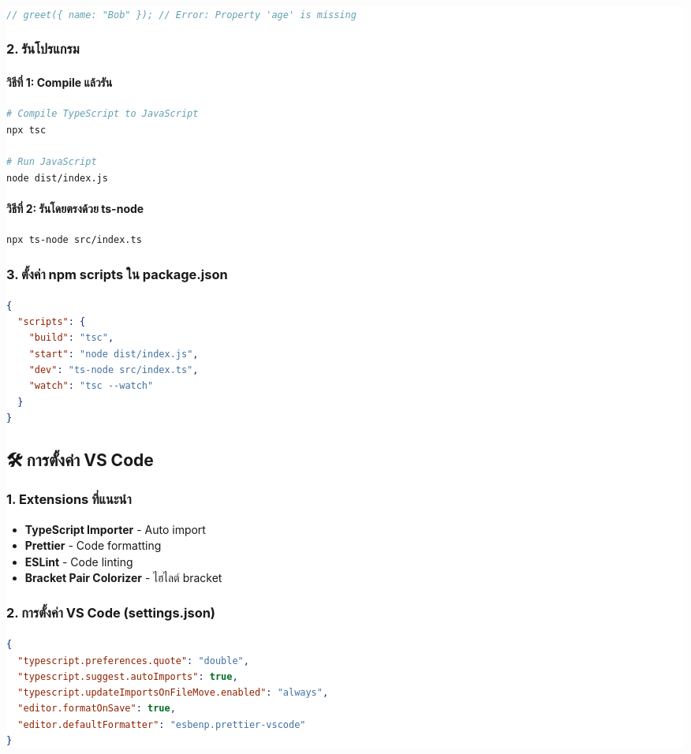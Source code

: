 ```typescript
// greet({ name: "Bob" }); // Error: Property 'age' is missing
```

### 2. รันโปรแกรม

#### วิธีที่ 1: Compile แล้วรัน
```bash
# Compile TypeScript to JavaScript
npx tsc

# Run JavaScript
node dist/index.js
```

#### วิธีที่ 2: รันโดยตรงด้วย ts-node
```bash
npx ts-node src/index.ts
```

### 3. ตั้งค่า npm scripts ใน package.json

```json
{
  "scripts": {
    "build": "tsc",
    "start": "node dist/index.js",
    "dev": "ts-node src/index.ts",
    "watch": "tsc --watch"
  }
}
```

## 🛠️ การตั้งค่า VS Code

### 1. Extensions ที่แนะนำ

- **TypeScript Importer** - Auto import
- **Prettier** - Code formatting
- **ESLint** - Code linting
- **Bracket Pair Colorizer** - ไฮไลต์ bracket

### 2. การตั้งค่า VS Code (settings.json)

```json
{
  "typescript.preferences.quote": "double",
  "typescript.suggest.autoImports": true,
  "typescript.updateImportsOnFileMove.enabled": "always",
  "editor.formatOnSave": true,
  "editor.defaultFormatter": "esbenp.prettier-vscode"
}
```
